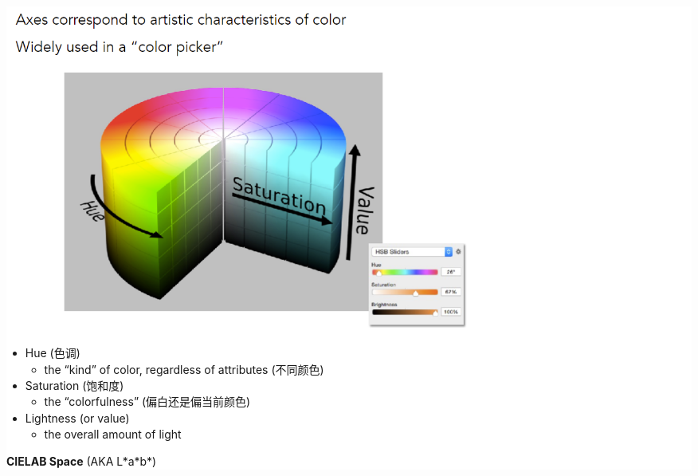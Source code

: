 <img src="img/lec20-HSV.png" style="zoom:67%;" />

- Hue (色调)
  - the “kind” of color, regardless of attributes (不同颜色)
- Saturation (饱和度) 
  - the “colorfulness” (偏白还是偏当前颜色)
- Lightness (or value) 
  - the overall amount of light

**CIELAB Space** (AKA L\*a\*b\*)
